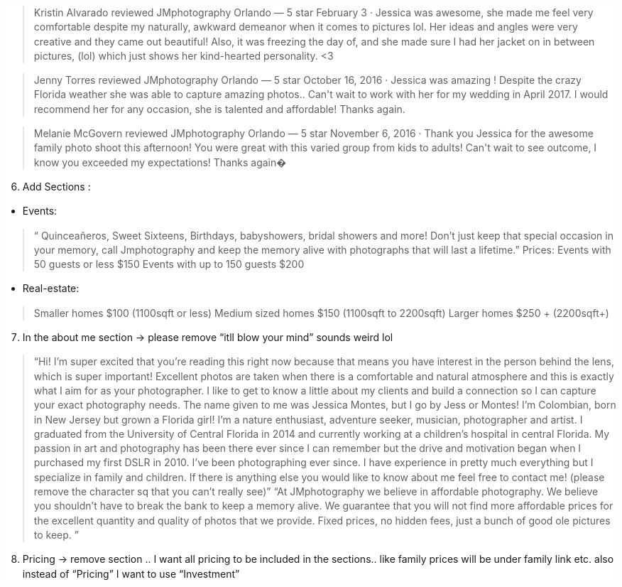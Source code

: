 >  Kristin Alvarado reviewed JMphotography Orlando — 5 star
  February 3 ·
  Jessica was awesome, she made me feel very comfortable despite my naturally, awkward demeanor when it comes to pictures lol. Her ideas and angles were very creative and they came out beautiful! Also, it was freezing the day of, and she made sure I had her jacket on in between pictures, (lol) which just shows her kind-hearted personality. <3

>  Jenny Torres reviewed JMphotography Orlando — 5 star
  October 16, 2016 ·
  Jessica was amazing ! Despite the crazy Florida weather she was able to capture amazing photos.. Can't wait to work with her for my wedding in April 2017. I would recommend her for any occasion, she is talented and affordable! Thanks again.

>  Melanie McGovern reviewed JMphotography Orlando — 5 star
  November 6, 2016 ·
  Thank you Jessica for the awesome family photo shoot this afternoon! You were great with this varied group from kids to adults! Can't wait to see outcome, I know you exceeded my expectations! Thanks again�

6. Add Sections :
  * Events:

>  “ Quinceañeros, Sweet Sixteens, Birthdays, babyshowers, bridal showers and more! Don’t just keep that special occasion in your memory, call Jmphotography and keep the memory alive with photographs that will last a lifetime.”
  Prices:
  Events with 50 guests or less $150
  Events with up to 150 guests $200

 *  Real-estate:
>  Smaller homes $100 (1100sqft or less)
  Medium sized homes $150 (1100sqft to 2200sqft)
  Larger homes $250 + (2200sqft+)

7. In the about me section → please remove “itll blow your mind” sounds weird lol
>“Hi! I’m super excited that you’re reading this right now because that means you have interest in the person behind the lens, which is super important! Excellent photos are taken when there is a comfortable and natural atmosphere and this is exactly what I aim for as your photographer. I like to get to know a little about my clients and build a connection so I can capture your exact photography needs. The name given to me was Jessica Montes, but I go by Jess or Montes! I’m Colombian, born in New Jersey but grown a Florida girl! I’m a nature enthusiast, adventure seeker, musician, photographer and artist. I graduated from the University of Central Florida in 2014 and currently working at a children’s hospital in central Florida. My passion in art and photography has been there ever since I can remember but the drive and motivation began when I purchased my first DSLR in 2010. I’ve been photographing ever since. I have experience in pretty much everything but I specialize in family and children. If there is anything else you would like to know about me feel free to contact me! (please remove the character sq that you can’t really see)”
“At JMphotography we believe in affordable photography. We believe you shouldn’t have to break the bank to keep a memory alive. We guarantee that you will not find more affordable prices for the excellent quantity and quality of photos that we provide. Fixed prices, no hidden fees, just a bunch of good ole pictures to keep. ”

8. Pricing → remove section .. I want all pricing to be included in the sections.. like family prices will be under family link etc. also instead of “Pricing” I want to use “Investment”
